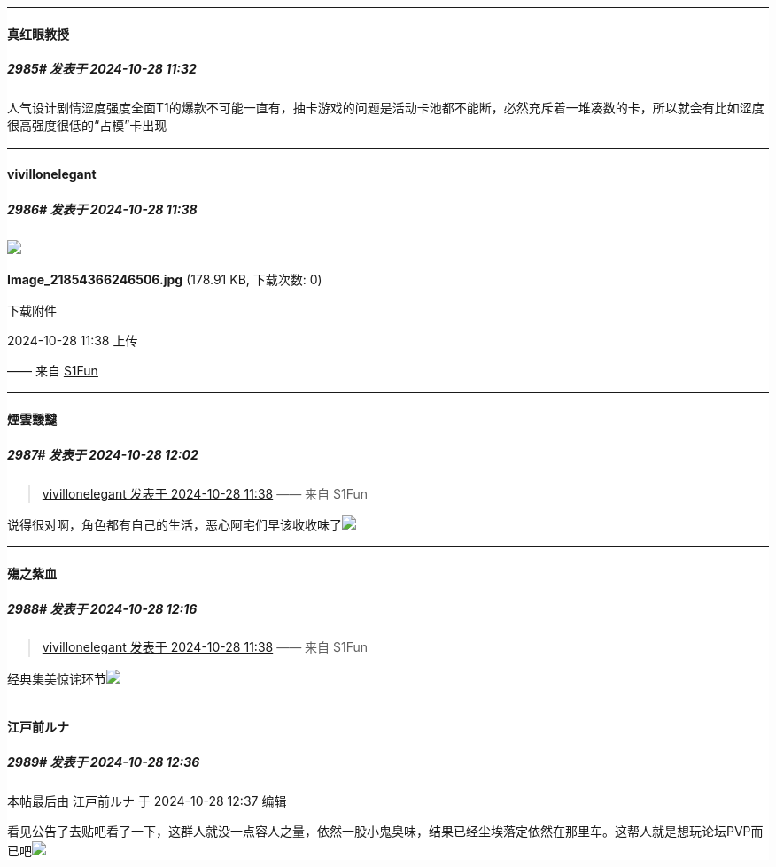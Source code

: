 *****

####  真红眼教授  
##### 2985#       发表于 2024-10-28 11:32

人气设计剧情涩度强度全面T1的爆款不可能一直有，抽卡游戏的问题是活动卡池都不能断，必然充斥着一堆凑数的卡，所以就会有比如涩度很高强度很低的“占模”卡出现


*****

####  vivillonelegant  
##### 2986#       发表于 2024-10-28 11:38

<img src="https://img.saraba1st.com/forum/202410/28/113819ax6yhmimvwi2hq3g.jpg" referrerpolicy="no-referrer">

<strong>Image_21854366246506.jpg</strong> (178.91 KB, 下载次数: 0)

下载附件

2024-10-28 11:38 上传

—— 来自 [S1Fun](https://s1fun.koalcat.com)


*****

####  煙雲靉靆  
##### 2987#       发表于 2024-10-28 12:02

<blockquote><a href="httphttps://bbs.saraba1st.com/2b/forum.php?mod=redirect&amp;goto=findpost&amp;pid=66559006&amp;ptid=2200312" target="_blank">vivillonelegant 发表于 2024-10-28 11:38</a>
—— 来自 S1Fun</blockquote>
说得很对啊，角色都有自己的生活，恶心阿宅们早该收收味了<img src="https://static.saraba1st.com/image/smiley/face2017/037.png" referrerpolicy="no-referrer">


*****

####  殤之紫血  
##### 2988#       发表于 2024-10-28 12:16

<blockquote><a href="httphttps://bbs.saraba1st.com/2b/forum.php?mod=redirect&amp;goto=findpost&amp;pid=66559006&amp;ptid=2200312" target="_blank">vivillonelegant 发表于 2024-10-28 11:38</a>
—— 来自 S1Fun</blockquote>
经典集美惊诧环节<img src="https://static.saraba1st.com/image/smiley/face2017/049.png" referrerpolicy="no-referrer">


*****

####  江戸前ルナ  
##### 2989#       发表于 2024-10-28 12:36

 本帖最后由 江戸前ルナ 于 2024-10-28 12:37 编辑 

看见公告了去贴吧看了一下，这群人就没一点容人之量，依然一股小鬼臭味，结果已经尘埃落定依然在那里车。这帮人就是想玩论坛PVP而已吧<img src="https://static.saraba1st.com/image/smiley/face2017/001.png" referrerpolicy="no-referrer">
